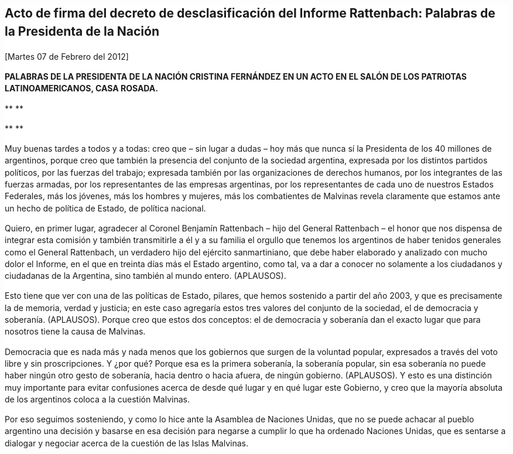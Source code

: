 Acto de firma del decreto de desclasificación del Informe Rattenbach: Palabras de la Presidenta de la Nación
------------------------------------------------------------------------------------------------------------

[Martes 07 de Febrero del 2012]

**PALABRAS DE LA PRESIDENTA DE LA NACIÓN CRISTINA FERNÁNDEZ EN UN ACTO
EN EL SALÓN DE LOS PATRIOTAS LATINOAMERICANOS, CASA ROSADA.**

** **

** **

Muy buenas tardes a todos y a todas: creo que – sin lugar a dudas – hoy
más que nunca sí la Presidenta de los 40 millones de argentinos, porque
creo que también la presencia del conjunto de la sociedad argentina,
expresada por los distintos partidos políticos, por las fuerzas del
trabajo; expresada también por las organizaciones de derechos humanos,
por los integrantes de las fuerzas armadas, por los representantes de
las empresas argentinas, por los representantes de cada uno de nuestros
Estados Federales, más los jóvenes, más los hombres y mujeres, más los
combatientes de Malvinas revela claramente que estamos ante un hecho de
política de Estado, de política nacional.

Quiero, en primer lugar, agradecer al Coronel Benjamín Rattenbach – hijo
del General Rattenbach – el honor que nos dispensa de integrar esta
comisión y también transmitirle a él y a su familia el orgullo que
tenemos los argentinos de haber tenidos generales como el General
Rattenbach, un verdadero hijo del ejército sanmartiniano, que debe haber
elaborado y analizado con mucho dolor el Informe, en el que en treinta
días más el Estado argentino, como tal, va a dar a conocer no solamente
a los ciudadanos y ciudadanas de la Argentina, sino también al mundo
entero. (APLAUSOS).

Esto tiene que ver con una de las políticas de Estado, pilares, que
hemos sostenido a partir del año 2003, y que es precisamente la de
memoria, verdad y justicia; en este caso agregaría estos tres valores
del conjunto de la sociedad, el de democracia y soberanía. (APLAUSOS).
Porque creo que estos dos conceptos: el de democracia y soberanía dan el
exacto lugar que para nosotros tiene la causa de Malvinas.

Democracia que es nada más y nada menos que los gobiernos que surgen de
la voluntad popular, expresados a través del voto libre y sin
proscripciones. Y ¿por qué? Porque esa es la primera soberanía, la
soberanía popular, sin esa soberanía no puede haber ningún otro gesto de
soberanía, hacia dentro o hacia afuera, de ningún gobierno. (APLAUSOS).
Y esto es una distinción muy importante para evitar confusiones acerca
de desde qué lugar y en qué lugar este Gobierno, y creo que la mayoría
absoluta de los argentinos coloca a la cuestión Malvinas.

Por eso seguimos sosteniendo, y como lo hice ante la Asamblea de
Naciones Unidas, que no se puede achacar al pueblo argentino una
decisión y basarse en esa decisión para negarse a cumplir lo que ha
ordenado Naciones Unidas, que es sentarse a dialogar y negociar acerca
de la cuestión de las Islas Malvinas.
